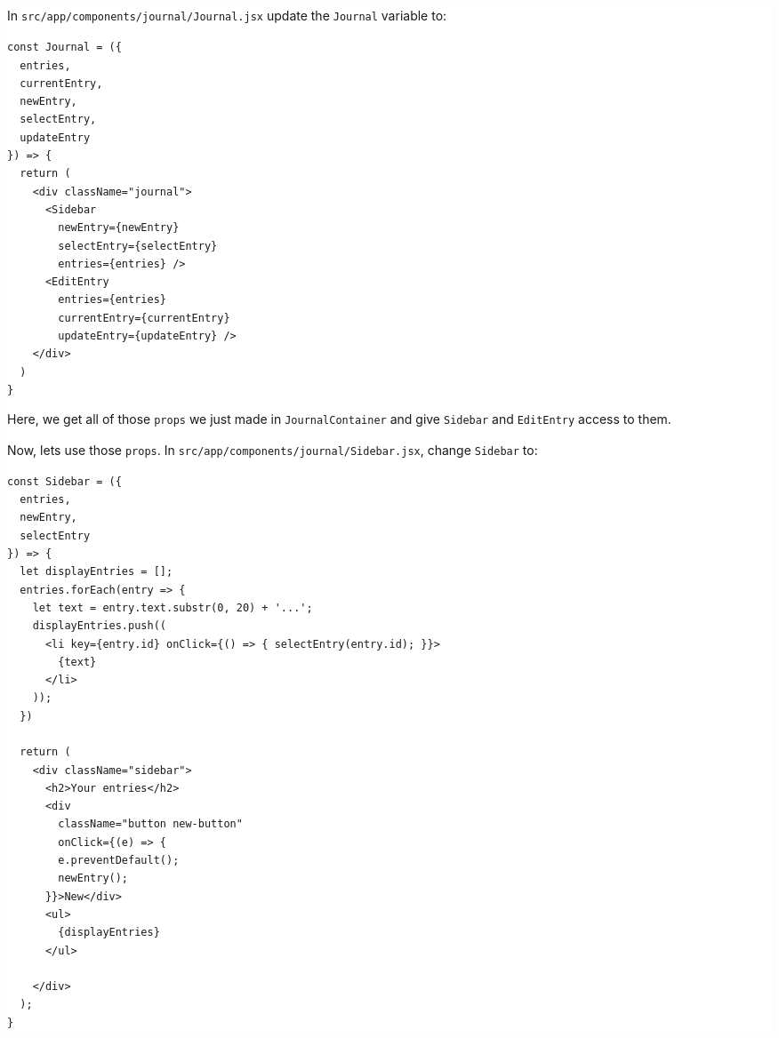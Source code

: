 In `src/app/components/journal/Journal.jsx` update the `Journal` variable to:

```
const Journal = ({
  entries,
  currentEntry,
  newEntry,
  selectEntry,
  updateEntry
}) => {
  return (
    <div className="journal">
      <Sidebar
        newEntry={newEntry}
        selectEntry={selectEntry}
        entries={entries} />
      <EditEntry
        entries={entries}
        currentEntry={currentEntry}
        updateEntry={updateEntry} />
    </div>
  )
}
```

Here, we get all of those `props` we just made in `JournalContainer` and give `Sidebar` and `EditEntry` access to them.

Now, lets use those `props`. In `src/app/components/journal/Sidebar.jsx`, change `Sidebar` to:

```
const Sidebar = ({
  entries,
  newEntry,
  selectEntry
}) => {
  let displayEntries = [];
  entries.forEach(entry => {
    let text = entry.text.substr(0, 20) + '...';
    displayEntries.push((
      <li key={entry.id} onClick={() => { selectEntry(entry.id); }}>
        {text}
      </li>
    ));
  })

  return (
    <div className="sidebar">
      <h2>Your entries</h2>
      <div
        className="button new-button"
        onClick={(e) => {
        e.preventDefault();
        newEntry();
      }}>New</div>
      <ul>
        {displayEntries}
      </ul>

    </div>
  );
}
```
